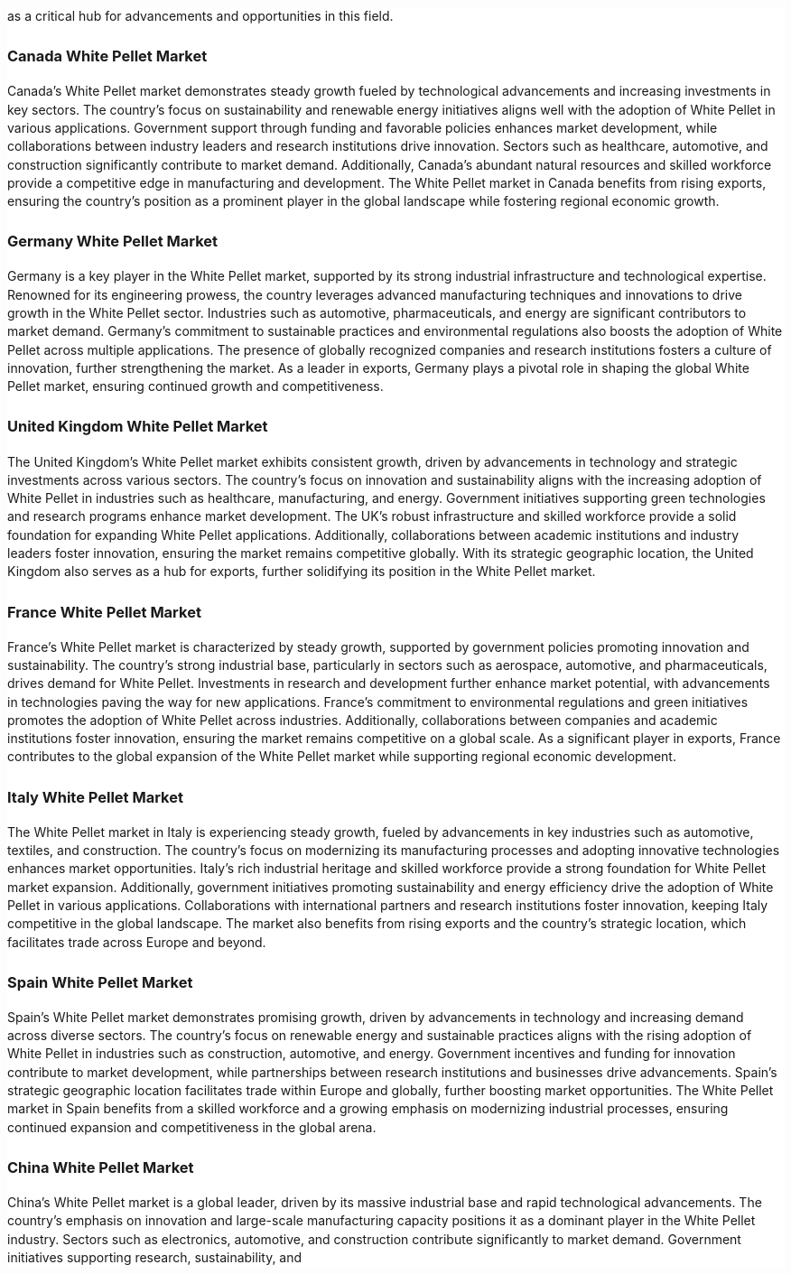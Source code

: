 as a critical hub for advancements and opportunities in this field.</p><h3>Canada White Pellet Market</h3><p>Canada&rsquo;s White Pellet market demonstrates steady growth fueled by technological advancements and increasing investments in key sectors. The country&rsquo;s focus on sustainability and renewable energy initiatives aligns well with the adoption of White Pellet in various applications. Government support through funding and favorable policies enhances market development, while collaborations between industry leaders and research institutions drive innovation. Sectors such as healthcare, automotive, and construction significantly contribute to market demand. Additionally, Canada&rsquo;s abundant natural resources and skilled workforce provide a competitive edge in manufacturing and development. The White Pellet market in Canada benefits from rising exports, ensuring the country&rsquo;s position as a prominent player in the global landscape while fostering regional economic growth.</p><h3>Germany White Pellet Market</h3><p>Germany is a key player in the White Pellet market, supported by its strong industrial infrastructure and technological expertise. Renowned for its engineering prowess, the country leverages advanced manufacturing techniques and innovations to drive growth in the White Pellet sector. Industries such as automotive, pharmaceuticals, and energy are significant contributors to market demand. Germany&rsquo;s commitment to sustainable practices and environmental regulations also boosts the adoption of White Pellet across multiple applications. The presence of globally recognized companies and research institutions fosters a culture of innovation, further strengthening the market. As a leader in exports, Germany plays a pivotal role in shaping the global White Pellet market, ensuring continued growth and competitiveness.</p><h3>United Kingdom White Pellet Market</h3><p>The United Kingdom&rsquo;s White Pellet market exhibits consistent growth, driven by advancements in technology and strategic investments across various sectors. The country&rsquo;s focus on innovation and sustainability aligns with the increasing adoption of White Pellet in industries such as healthcare, manufacturing, and energy. Government initiatives supporting green technologies and research programs enhance market development. The UK&rsquo;s robust infrastructure and skilled workforce provide a solid foundation for expanding White Pellet applications. Additionally, collaborations between academic institutions and industry leaders foster innovation, ensuring the market remains competitive globally. With its strategic geographic location, the United Kingdom also serves as a hub for exports, further solidifying its position in the White Pellet market.</p><h3>France White Pellet Market</h3><p>France&rsquo;s White Pellet market is characterized by steady growth, supported by government policies promoting innovation and sustainability. The country&rsquo;s strong industrial base, particularly in sectors such as aerospace, automotive, and pharmaceuticals, drives demand for White Pellet. Investments in research and development further enhance market potential, with advancements in technologies paving the way for new applications. France&rsquo;s commitment to environmental regulations and green initiatives promotes the adoption of White Pellet across industries. Additionally, collaborations between companies and academic institutions foster innovation, ensuring the market remains competitive on a global scale. As a significant player in exports, France contributes to the global expansion of the White Pellet market while supporting regional economic development.</p><h3>Italy White Pellet Market</h3><p>The White Pellet market in Italy is experiencing steady growth, fueled by advancements in key industries such as automotive, textiles, and construction. The country&rsquo;s focus on modernizing its manufacturing processes and adopting innovative technologies enhances market opportunities. Italy&rsquo;s rich industrial heritage and skilled workforce provide a strong foundation for White Pellet market expansion. Additionally, government initiatives promoting sustainability and energy efficiency drive the adoption of White Pellet in various applications. Collaborations with international partners and research institutions foster innovation, keeping Italy competitive in the global landscape. The market also benefits from rising exports and the country&rsquo;s strategic location, which facilitates trade across Europe and beyond.</p><h3>Spain White Pellet Market</h3><p>Spain&rsquo;s White Pellet market demonstrates promising growth, driven by advancements in technology and increasing demand across diverse sectors. The country&rsquo;s focus on renewable energy and sustainable practices aligns with the rising adoption of White Pellet in industries such as construction, automotive, and energy. Government incentives and funding for innovation contribute to market development, while partnerships between research institutions and businesses drive advancements. Spain&rsquo;s strategic geographic location facilitates trade within Europe and globally, further boosting market opportunities. The White Pellet market in Spain benefits from a skilled workforce and a growing emphasis on modernizing industrial processes, ensuring continued expansion and competitiveness in the global arena.</p><h3>China White Pellet Market</h3><p>China&rsquo;s White Pellet market is a global leader, driven by its massive industrial base and rapid technological advancements. The country&rsquo;s emphasis on innovation and large-scale manufacturing capacity positions it as a dominant player in the White Pellet industry. Sectors such as electronics, automotive, and construction contribute significantly to market demand. Government initiatives supporting research, sustainability, and